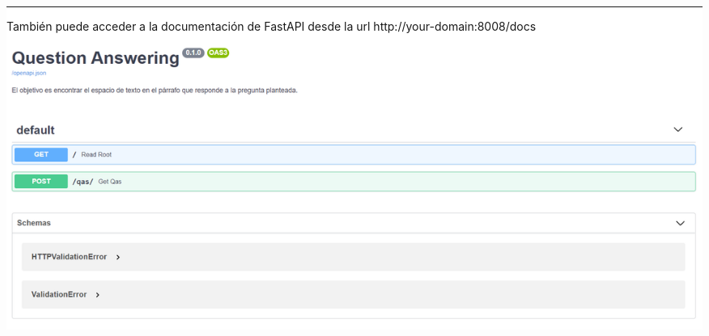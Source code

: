 ***
También puede acceder a la documentación de FastAPI desde la url http://your-domain:8008/docs

![doc](img/docs.PNG)

